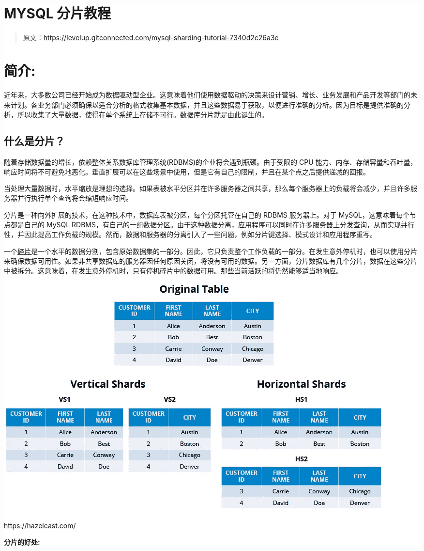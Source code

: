 # MYSQL 分片教程

> 原文：<https://levelup.gitconnected.com/mysql-sharding-tutorial-7340d2c26a3e>

# 简介:

近年来，大多数公司已经开始成为数据驱动型企业。这意味着他们使用数据驱动的决策来设计营销、增长、业务发展和产品开发等部门的未来计划。各业务部门必须确保以适合分析的格式收集基本数据，并且这些数据易于获取，以便进行准确的分析。因为目标是提供准确的分析，所以收集了大量数据，使得在单个系统上存储不可行。数据库分片就是由此诞生的。

## 什么是分片？

随着存储数据量的增长，依赖整体关系数据库管理系统(RDBMS)的企业将会遇到瓶颈。由于受限的 CPU 能力、内存、存储容量和吞吐量，响应时间将不可避免地恶化。垂直扩展可以在这些场景中使用，但是它有自己的限制，并且在某个点之后提供递减的回报。

当处理大量数据时，水平缩放是理想的选择。如果表被水平分区并在许多服务器之间共享，那么每个服务器上的负载将会减少，并且许多服务器并行执行单个查询将会缩短响应时间。

分片是一种向外扩展的技术，在这种技术中，数据库表被分区，每个分区托管在自己的 RDBMS 服务器上。对于 MySQL，这意味着每个节点都是自己的 MySQL RDBMS，有自己的一组数据分区。由于这种数据分离，应用程序可以同时在许多服务器上分发查询，从而实现并行性，并因此提高工作负载的规模。然而，数据和服务器的分离引入了一些问题，例如分片键选择、模式设计和应用程序重写。

一个[碎片](https://www.interviewbit.com/mysql-interview-questions/#what-is-sharding-in-sql)是一个水平的数据分割，包含原始数据集的一部分。因此，它只负责整个工作负载的一部分。在发生意外停机时，也可以使用分片来确保数据可用性。如果非共享数据库的服务器因任何原因关闭，将没有可用的数据。另一方面，分片数据库有几个分片，数据在这些分片中被拆分。这意味着，在发生意外停机时，只有停机碎片中的数据可用。那些当前活跃的将仍然能够适当地响应。

![](img/f980020202e2e46878193cd19eee805f.png)

https://hazelcast.com/

**分片的好处:**
